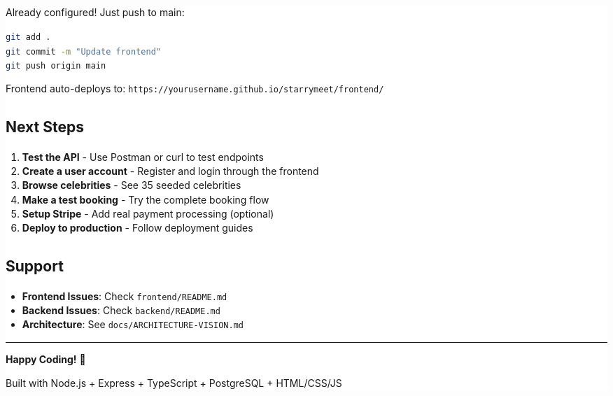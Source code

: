 Already configured! Just push to main:

```bash
git add .
git commit -m "Update frontend"
git push origin main
```

Frontend auto-deploys to: `https://yourusername.github.io/starrymeet/frontend/`

## Next Steps

1. **Test the API** - Use Postman or curl to test endpoints
2. **Create a user account** - Register and login through the frontend
3. **Browse celebrities** - See 35 seeded celebrities
4. **Make a test booking** - Try the complete booking flow
5. **Setup Stripe** - Add real payment processing (optional)
6. **Deploy to production** - Follow deployment guides

## Support

- **Frontend Issues**: Check `frontend/README.md`
- **Backend Issues**: Check `backend/README.md`
- **Architecture**: See `docs/ARCHITECTURE-VISION.md`

---

**Happy Coding!** 🚀

Built with Node.js + Express + TypeScript + PostgreSQL + HTML/CSS/JS
